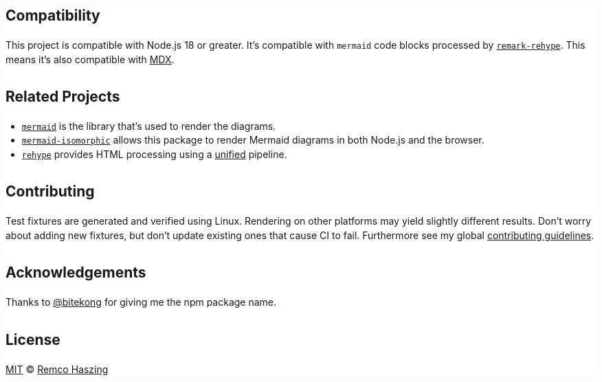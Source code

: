 ## Compatibility

This project is compatible with Node.js 18 or greater. It’s compatible with `mermaid` code blocks
processed by [`remark-rehype`](https://github.com/remarkjs/remark-rehype). This means it’s also
compatible with [MDX](https://mdxjs.com).

## Related Projects

- [`mermaid`](https://mermaid.js.org) is the library that’s used to render the diagrams.
- [`mermaid-isomorphic`](https://github.com/remcohaszing/mermaid-isomorphic) allows this package to
  render Mermaid diagrams in both Node.js and the browser.
- [`rehype`](https://github.com/rehypejs/rehype) provides HTML processing using a
  [unified](https://unifiedjs.com) pipeline.

## Contributing

Test fixtures are generated and verified using Linux. Rendering on other platforms may yield
slightly different results. Don’t worry about adding new fixtures, but don’t update existing ones
that cause CI to fail. Furthermore see my global
[contributing guidelines](https://github.com/remcohaszing/.github/blob/main/CONTRIBUTING.md).

## Acknowledgements

Thanks to [@bitekong](https://github.com/bitekong) for giving me the npm package name.

## License

[MIT](LICENSE.md) © [Remco Haszing](https://github.com/remcohaszing)
